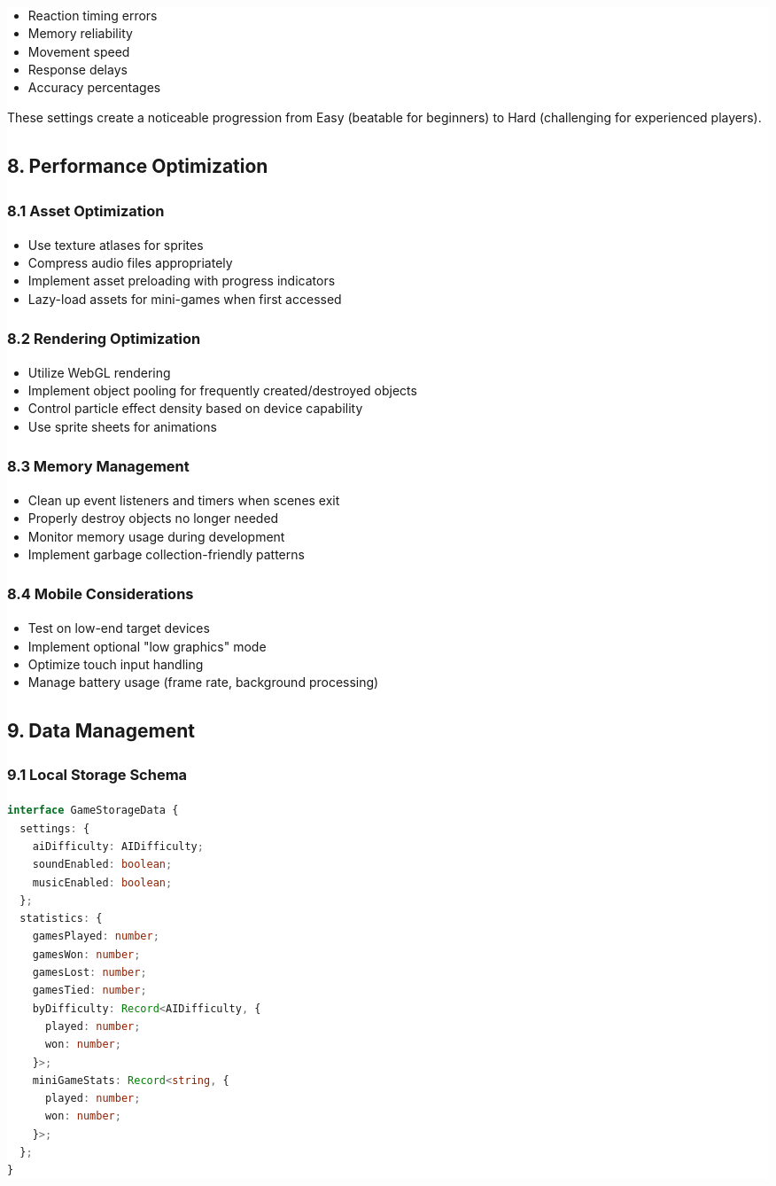 - Reaction timing errors
- Memory reliability
- Movement speed
- Response delays
- Accuracy percentages

These settings create a noticeable progression from Easy (beatable for beginners) to Hard (challenging for experienced players).

## 8. Performance Optimization

### 8.1 Asset Optimization
- Use texture atlases for sprites
- Compress audio files appropriately
- Implement asset preloading with progress indicators
- Lazy-load assets for mini-games when first accessed

### 8.2 Rendering Optimization
- Utilize WebGL rendering
- Implement object pooling for frequently created/destroyed objects
- Control particle effect density based on device capability
- Use sprite sheets for animations

### 8.3 Memory Management
- Clean up event listeners and timers when scenes exit
- Properly destroy objects no longer needed
- Monitor memory usage during development
- Implement garbage collection-friendly patterns

### 8.4 Mobile Considerations
- Test on low-end target devices
- Implement optional "low graphics" mode
- Optimize touch input handling
- Manage battery usage (frame rate, background processing)

## 9. Data Management

### 9.1 Local Storage Schema
```typescript
interface GameStorageData {
  settings: {
    aiDifficulty: AIDifficulty;
    soundEnabled: boolean;
    musicEnabled: boolean;
  };
  statistics: {
    gamesPlayed: number;
    gamesWon: number;
    gamesLost: number;
    gamesTied: number;
    byDifficulty: Record<AIDifficulty, {
      played: number;
      won: number;
    }>;
    miniGameStats: Record<string, {
      played: number;
      won: number;
    }>;
  };
}
```
